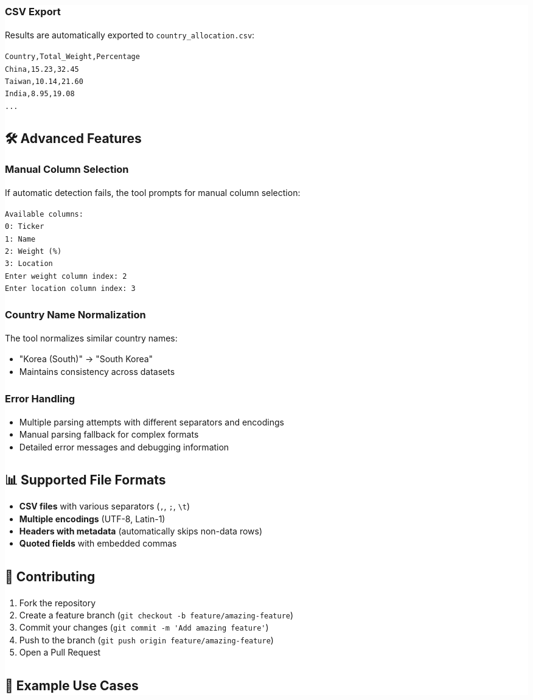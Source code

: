 ### CSV Export
Results are automatically exported to `country_allocation.csv`:
```csv
Country,Total_Weight,Percentage
China,15.23,32.45
Taiwan,10.14,21.60
India,8.95,19.08
...
```

## 🛠️ Advanced Features

### Manual Column Selection
If automatic detection fails, the tool prompts for manual column selection:
```
Available columns:
0: Ticker
1: Name
2: Weight (%)
3: Location
Enter weight column index: 2
Enter location column index: 3
```

### Country Name Normalization
The tool normalizes similar country names:
- "Korea (South)" → "South Korea"
- Maintains consistency across datasets

### Error Handling
- Multiple parsing attempts with different separators and encodings
- Manual parsing fallback for complex formats
- Detailed error messages and debugging information

## 📊 Supported File Formats

- **CSV files** with various separators (`,`, `;`, `\t`)
- **Multiple encodings** (UTF-8, Latin-1)
- **Headers with metadata** (automatically skips non-data rows)
- **Quoted fields** with embedded commas

## 🤝 Contributing

1. Fork the repository
2. Create a feature branch (`git checkout -b feature/amazing-feature`)
3. Commit your changes (`git commit -m 'Add amazing feature'`)
4. Push to the branch (`git push origin feature/amazing-feature`)
5. Open a Pull Request

## 📝 Example Use Cases
